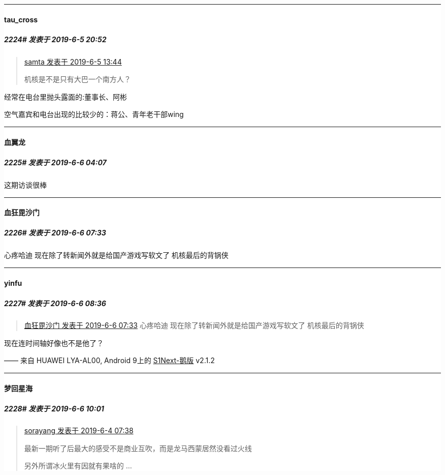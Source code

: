 -----

####  tau_cross  
##### 2224#       发表于 2019-6-5 20:52


<blockquote><a href="httphttps://bbs.saraba1st.com/2b/forum.php?mod=redirect&amp;goto=findpost&amp;pid=44001198&amp;ptid=1556697" target="_blank">samta 发表于 2019-6-5 13:44</a>

机核是不是只有大巴一个南方人？</blockquote>
经常在电台里抛头露面的:董事长、阿彬


空气嘉宾和电台出现的比较少的：蒋公、青年老干部wing


-----

####  血翼龙  
##### 2225#       发表于 2019-6-6 04:07


这期访谈很棒


-----

####  血狂毘沙门  
##### 2226#       发表于 2019-6-6 07:33


心疼哈迪 现在除了转新闻外就是给国产游戏写软文了 机核最后的背锅侠


-----

####  yinfu  
##### 2227#       发表于 2019-6-6 08:36


<blockquote><a href="httphttps://bbs.saraba1st.com/2b/forum.php?mod=redirect&amp;goto=findpost&amp;pid=44010928&amp;ptid=1556697" target="_blank">血狂毘沙门 发表于 2019-6-6 07:33</a>
心疼哈迪 现在除了转新闻外就是给国产游戏写软文了 机核最后的背锅侠</blockquote>
现在连时间轴好像也不是他了？

—— 来自 HUAWEI LYA-AL00, Android 9上的 [S1Next-鹅版](https://github.com/ykrank/S1-Next/releases) v2.1.2


-----

####  梦回星海  
##### 2228#       发表于 2019-6-6 10:01


<blockquote><a href="httphttps://bbs.saraba1st.com/2b/forum.php?mod=redirect&amp;goto=findpost&amp;pid=43981111&amp;ptid=1556697" target="_blank">sorayang 发表于 2019-6-4 07:38</a>

最新一期听了后最大的感受不是商业互吹，而是龙马西蒙居然没看过火线

另外所谓冰火里有因就有果啥的 ...</blockquote>
